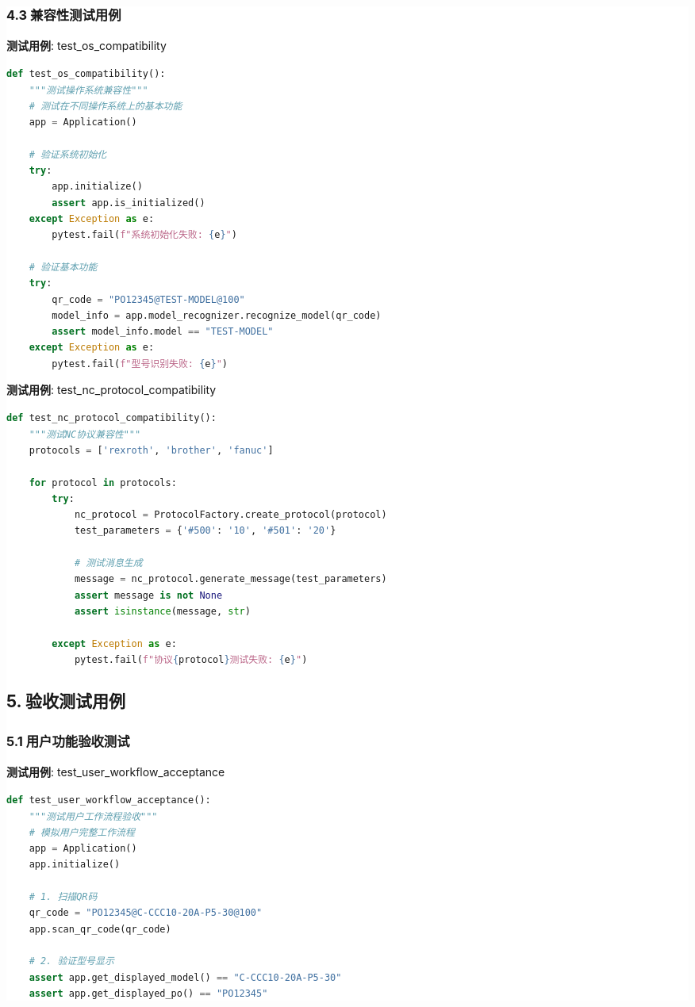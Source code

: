 ### 4.3 兼容性测试用例

**测试用例**: test_os_compatibility
```python
def test_os_compatibility():
    """测试操作系统兼容性"""
    # 测试在不同操作系统上的基本功能
    app = Application()
    
    # 验证系统初始化
    try:
        app.initialize()
        assert app.is_initialized()
    except Exception as e:
        pytest.fail(f"系统初始化失败: {e}")
    
    # 验证基本功能
    try:
        qr_code = "PO12345@TEST-MODEL@100"
        model_info = app.model_recognizer.recognize_model(qr_code)
        assert model_info.model == "TEST-MODEL"
    except Exception as e:
        pytest.fail(f"型号识别失败: {e}")
```

**测试用例**: test_nc_protocol_compatibility
```python
def test_nc_protocol_compatibility():
    """测试NC协议兼容性"""
    protocols = ['rexroth', 'brother', 'fanuc']
    
    for protocol in protocols:
        try:
            nc_protocol = ProtocolFactory.create_protocol(protocol)
            test_parameters = {'#500': '10', '#501': '20'}
            
            # 测试消息生成
            message = nc_protocol.generate_message(test_parameters)
            assert message is not None
            assert isinstance(message, str)
            
        except Exception as e:
            pytest.fail(f"协议{protocol}测试失败: {e}")
```

## 5. 验收测试用例

### 5.1 用户功能验收测试

**测试用例**: test_user_workflow_acceptance
```python
def test_user_workflow_acceptance():
    """测试用户工作流程验收"""
    # 模拟用户完整工作流程
    app = Application()
    app.initialize()
    
    # 1. 扫描QR码
    qr_code = "PO12345@C-CCC10-20A-P5-30@100"
    app.scan_qr_code(qr_code)
    
    # 2. 验证型号显示
    assert app.get_displayed_model() == "C-CCC10-20A-P5-30"
    assert app.get_displayed_po() == "PO12345"
```